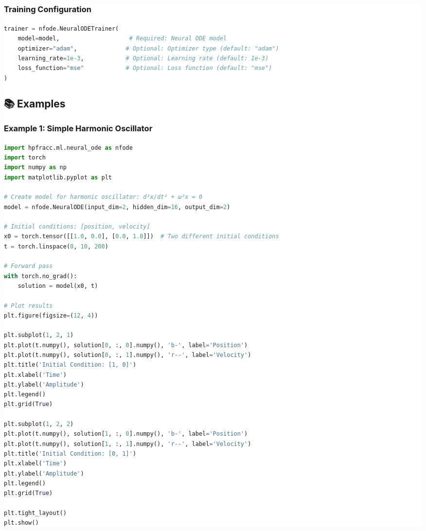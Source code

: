 ### Training Configuration

```python
trainer = nfode.NeuralODETrainer(
    model=model,                    # Required: Neural ODE model
    optimizer="adam",              # Optional: Optimizer type (default: "adam")
    learning_rate=1e-3,            # Optional: Learning rate (default: 1e-3)
    loss_function="mse"            # Optional: Loss function (default: "mse")
)
```

## 📚 **Examples**

### Example 1: Simple Harmonic Oscillator

```python
import hpfracc.ml.neural_ode as nfode
import torch
import numpy as np
import matplotlib.pyplot as plt

# Create model for harmonic oscillator: d²x/dt² + ω²x = 0
model = nfode.NeuralODE(input_dim=2, hidden_dim=16, output_dim=2)

# Initial conditions: [position, velocity]
x0 = torch.tensor([[1.0, 0.0], [0.0, 1.0]])  # Two different initial conditions
t = torch.linspace(0, 10, 200)

# Forward pass
with torch.no_grad():
    solution = model(x0, t)

# Plot results
plt.figure(figsize=(12, 4))

plt.subplot(1, 2, 1)
plt.plot(t.numpy(), solution[0, :, 0].numpy(), 'b-', label='Position')
plt.plot(t.numpy(), solution[0, :, 1].numpy(), 'r--', label='Velocity')
plt.title('Initial Condition: [1, 0]')
plt.xlabel('Time')
plt.ylabel('Amplitude')
plt.legend()
plt.grid(True)

plt.subplot(1, 2, 2)
plt.plot(t.numpy(), solution[1, :, 0].numpy(), 'b-', label='Position')
plt.plot(t.numpy(), solution[1, :, 1].numpy(), 'r--', label='Velocity')
plt.title('Initial Condition: [0, 1]')
plt.xlabel('Time')
plt.ylabel('Amplitude')
plt.legend()
plt.grid(True)

plt.tight_layout()
plt.show()
```
